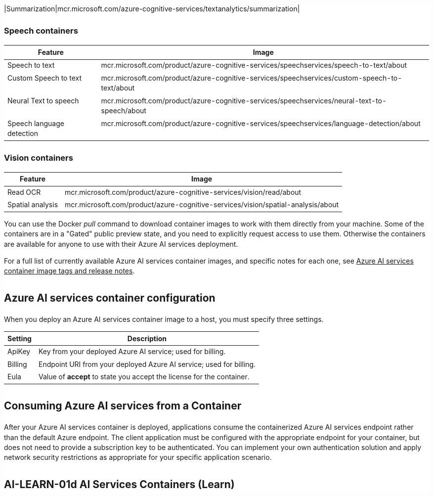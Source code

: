 |Summarization|mcr.microsoft.com/azure-cognitive-services/textanalytics/summarization|
### Speech containers

|Feature|Image|
|---|---|
|Speech to text|mcr.microsoft.com/product/azure-cognitive-services/speechservices/speech-to-text/about|
|Custom Speech to text|mcr.microsoft.com/product/azure-cognitive-services/speechservices/custom-speech-to-text/about|
|Neural Text to speech|mcr.microsoft.com/product/azure-cognitive-services/speechservices/neural-text-to-speech/about|
|Speech language detection|mcr.microsoft.com/product/azure-cognitive-services/speechservices/language-detection/about|

### Vision containers

|Feature|Image|
|---|---|
|Read OCR|mcr.microsoft.com/product/azure-cognitive-services/vision/read/about|
|Spatial analysis|mcr.microsoft.com/product/azure-cognitive-services/vision/spatial-analysis/about|

You can use the Docker _pull_ command to download container images to work with them directly from your machine. Some of the containers are in a "Gated" public preview state, and you need to explicitly request access to use them. Otherwise the containers are available for anyone to use with their Azure AI services deployment.

For a full list of currently available Azure AI services container images, and specific notes for each one, see [Azure AI services container image tags and release notes](https://learn.microsoft.com/en-us/azure/ai-services/cognitive-services-container-support#containers-in-azure-ai-services).

## Azure AI services container configuration

When you deploy an Azure AI services container image to a host, you must specify three settings.

|Setting|Description|
|---|---|
|ApiKey|Key from your deployed Azure AI service; used for billing.|
|Billing|Endpoint URI from your deployed Azure AI service; used for billing.|
|Eula|Value of **accept** to state you accept the license for the container.|

## Consuming Azure AI services from a Container

After your Azure AI services container is deployed, applications consume the containerized Azure AI services endpoint rather than the default Azure endpoint. The client application must be configured with the appropriate endpoint for your container, but does not need to provide a subscription key to be authenticated. You can implement your own authentication solution and apply network security restrictions as appropriate for your specific application scenario.



<h2>AI-LEARN-01d AI Services Containers (Learn)</h2>
